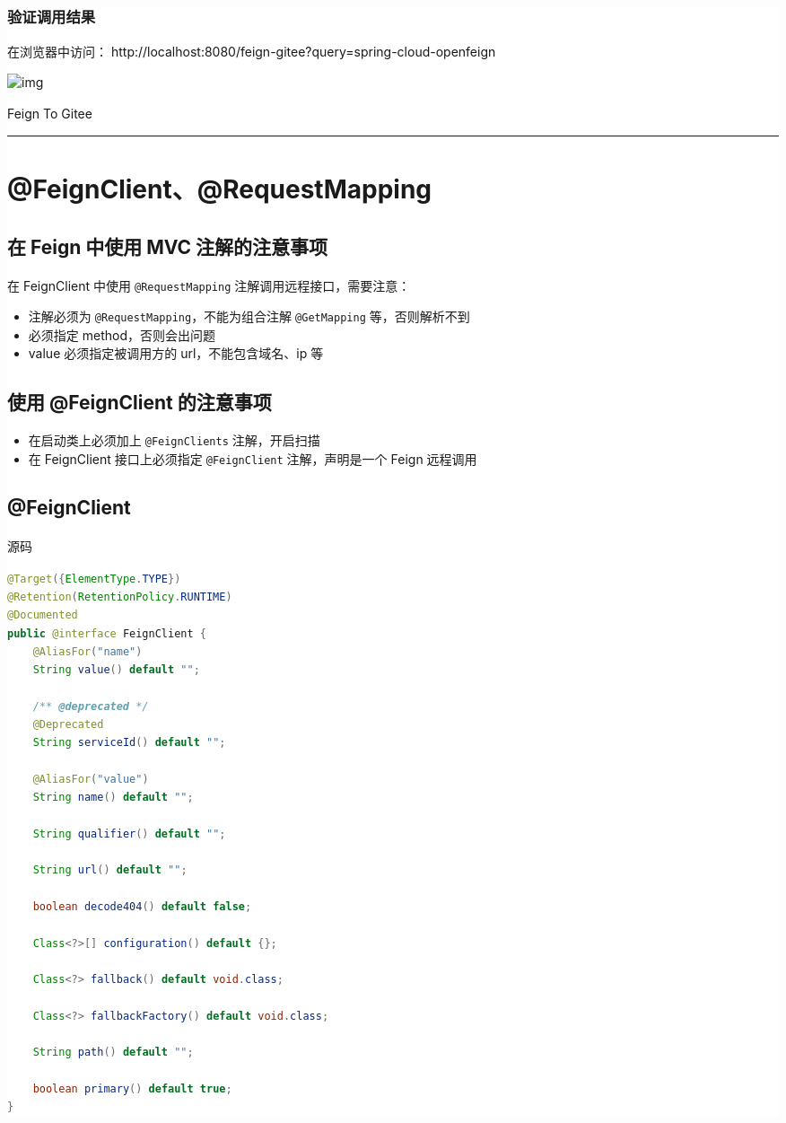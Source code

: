 ### 验证调用结果

在浏览器中访问： http://localhost:8080/feign-gitee?query=spring-cloud-openfeign

![img](https:////upload-images.jianshu.io/upload_images/13856126-3c19c533d09dc0cb.png?imageMogr2/auto-orient/strip|imageView2/2/w/1200/format/webp)

Feign To Gitee

------

# @FeignClient、@RequestMapping

## 在 Feign 中使用 MVC 注解的注意事项

在 FeignClient 中使用 `@RequestMapping` 注解调用远程接口，需要注意：

- 注解必须为 `@RequestMapping`，不能为组合注解 `@GetMapping` 等，否则解析不到
- 必须指定 method，否则会出问题
- value 必须指定被调用方的 url，不能包含域名、ip 等

## 使用 @FeignClient 的注意事项

- 在启动类上必须加上 `@FeignClients` 注解，开启扫描
- 在 FeignClient 接口上必须指定 `@FeignClient` 注解，声明是一个 Feign 远程调用

## @FeignClient

源码



```java
@Target({ElementType.TYPE})
@Retention(RetentionPolicy.RUNTIME)
@Documented
public @interface FeignClient {
    @AliasFor("name")
    String value() default "";

    /** @deprecated */
    @Deprecated
    String serviceId() default "";

    @AliasFor("value")
    String name() default "";

    String qualifier() default "";

    String url() default "";

    boolean decode404() default false;

    Class<?>[] configuration() default {};

    Class<?> fallback() default void.class;

    Class<?> fallbackFactory() default void.class;

    String path() default "";

    boolean primary() default true;
}
```
